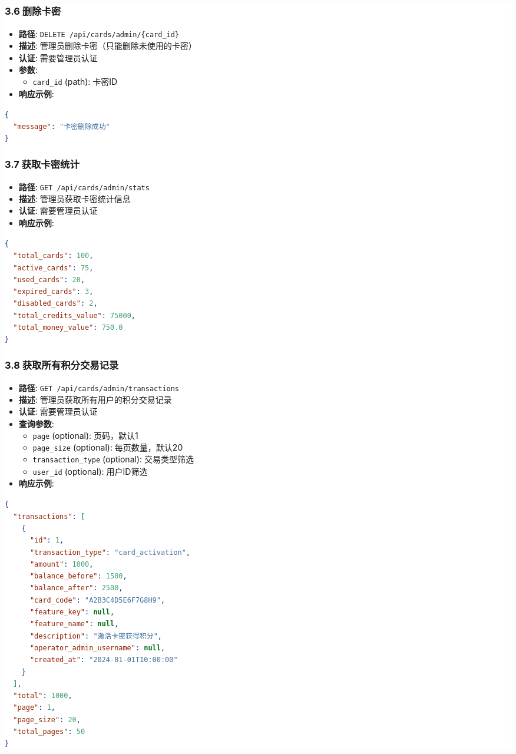 ### 3.6 删除卡密
- **路径**: `DELETE /api/cards/admin/{card_id}`
- **描述**: 管理员删除卡密（只能删除未使用的卡密）
- **认证**: 需要管理员认证
- **参数**:
  - `card_id` (path): 卡密ID
- **响应示例**:
```json
{
  "message": "卡密删除成功"
}
```

### 3.7 获取卡密统计
- **路径**: `GET /api/cards/admin/stats`
- **描述**: 管理员获取卡密统计信息
- **认证**: 需要管理员认证
- **响应示例**:
```json
{
  "total_cards": 100,
  "active_cards": 75,
  "used_cards": 20,
  "expired_cards": 3,
  "disabled_cards": 2,
  "total_credits_value": 75000,
  "total_money_value": 750.0
}
```

### 3.8 获取所有积分交易记录
- **路径**: `GET /api/cards/admin/transactions`
- **描述**: 管理员获取所有用户的积分交易记录
- **认证**: 需要管理员认证
- **查询参数**:
  - `page` (optional): 页码，默认1
  - `page_size` (optional): 每页数量，默认20
  - `transaction_type` (optional): 交易类型筛选
  - `user_id` (optional): 用户ID筛选
- **响应示例**:
```json
{
  "transactions": [
    {
      "id": 1,
      "transaction_type": "card_activation",
      "amount": 1000,
      "balance_before": 1500,
      "balance_after": 2500,
      "card_code": "A2B3C4D5E6F7G8H9",
      "feature_key": null,
      "feature_name": null,
      "description": "激活卡密获得积分",
      "operator_admin_username": null,
      "created_at": "2024-01-01T10:00:00"
    }
  ],
  "total": 1000,
  "page": 1,
  "page_size": 20,
  "total_pages": 50
}
```
